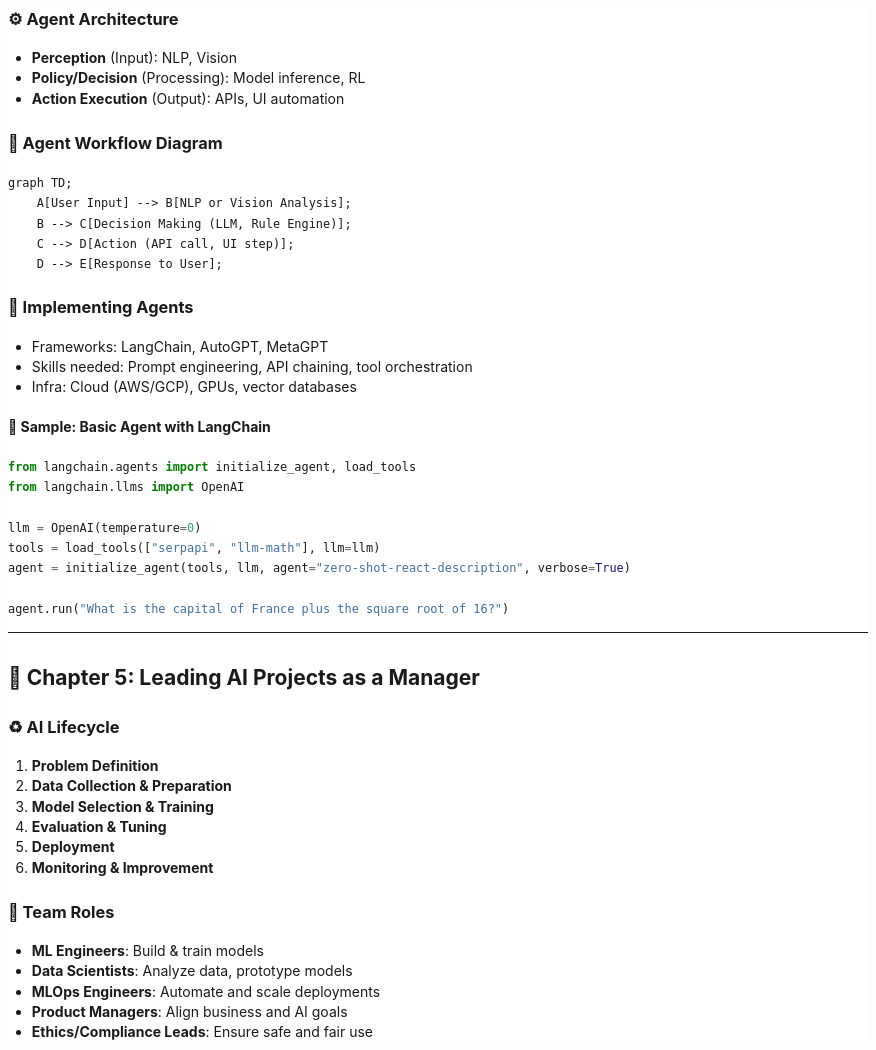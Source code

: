 ### ⚙️ Agent Architecture

* **Perception** (Input): NLP, Vision
* **Policy/Decision** (Processing): Model inference, RL
* **Action Execution** (Output): APIs, UI automation

### 🧪 Agent Workflow Diagram

```mermaid
graph TD;
    A[User Input] --> B[NLP or Vision Analysis];
    B --> C[Decision Making (LLM, Rule Engine)];
    C --> D[Action (API call, UI step)];
    D --> E[Response to User];
```

### 🧪 Implementing Agents

* Frameworks: LangChain, AutoGPT, MetaGPT
* Skills needed: Prompt engineering, API chaining, tool orchestration
* Infra: Cloud (AWS/GCP), GPUs, vector databases

#### 📁 Sample: Basic Agent with LangChain

```python
from langchain.agents import initialize_agent, load_tools
from langchain.llms import OpenAI

llm = OpenAI(temperature=0)
tools = load_tools(["serpapi", "llm-math"], llm=llm)
agent = initialize_agent(tools, llm, agent="zero-shot-react-description", verbose=True)

agent.run("What is the capital of France plus the square root of 16?")
```

---

## 📍 Chapter 5: Leading AI Projects as a Manager

### ♻️ AI Lifecycle

1. **Problem Definition**
2. **Data Collection & Preparation**
3. **Model Selection & Training**
4. **Evaluation & Tuning**
5. **Deployment**
6. **Monitoring & Improvement**

### 👥 Team Roles

* **ML Engineers**: Build & train models
* **Data Scientists**: Analyze data, prototype models
* **MLOps Engineers**: Automate and scale deployments
* **Product Managers**: Align business and AI goals
* **Ethics/Compliance Leads**: Ensure safe and fair use
